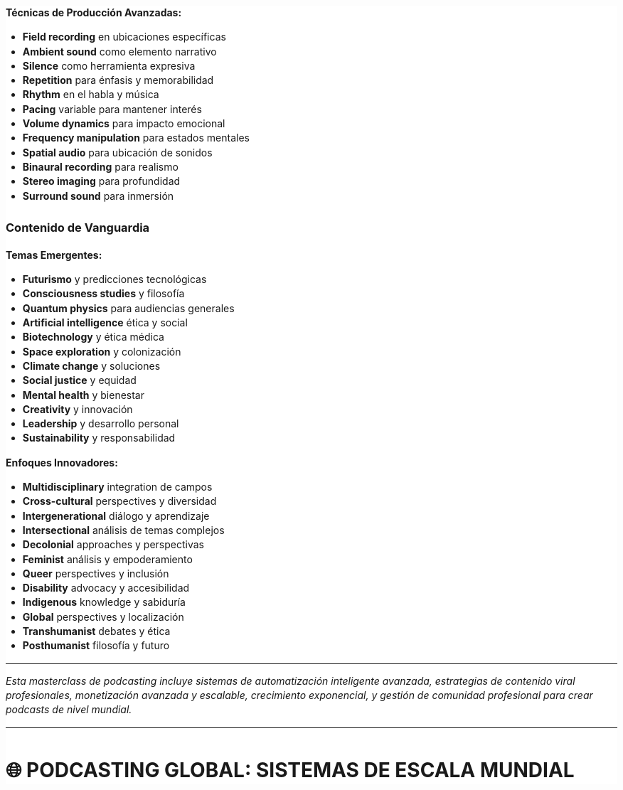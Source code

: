 **Técnicas de Producción Avanzadas:**
- **Field recording** en ubicaciones específicas
- **Ambient sound** como elemento narrativo
- **Silence** como herramienta expresiva
- **Repetition** para énfasis y memorabilidad
- **Rhythm** en el habla y música
- **Pacing** variable para mantener interés
- **Volume dynamics** para impacto emocional
- **Frequency manipulation** para estados mentales
- **Spatial audio** para ubicación de sonidos
- **Binaural recording** para realismo
- **Stereo imaging** para profundidad
- **Surround sound** para inmersión


### **Contenido de Vanguardia**
**Temas Emergentes:**
- **Futurismo** y predicciones tecnológicas
- **Consciousness studies** y filosofía
- **Quantum physics** para audiencias generales
- **Artificial intelligence** ética y social
- **Biotechnology** y ética médica
- **Space exploration** y colonización
- **Climate change** y soluciones
- **Social justice** y equidad
- **Mental health** y bienestar
- **Creativity** y innovación
- **Leadership** y desarrollo personal
- **Sustainability** y responsabilidad

**Enfoques Innovadores:**
- **Multidisciplinary** integration de campos
- **Cross-cultural** perspectives y diversidad
- **Intergenerational** diálogo y aprendizaje
- **Intersectional** análisis de temas complejos
- **Decolonial** approaches y perspectivas
- **Feminist** análisis y empoderamiento
- **Queer** perspectives y inclusión
- **Disability** advocacy y accesibilidad
- **Indigenous** knowledge y sabiduría
- **Global** perspectives y localización
- **Transhumanist** debates y ética
- **Posthumanist** filosofía y futuro

---

*Esta masterclass de podcasting incluye sistemas de automatización inteligente avanzada, estrategias de contenido viral profesionales, monetización avanzada y escalable, crecimiento exponencial, y gestión de comunidad profesional para crear podcasts de nivel mundial.*

---


# 🌐 PODCASTING GLOBAL: SISTEMAS DE ESCALA MUNDIAL
